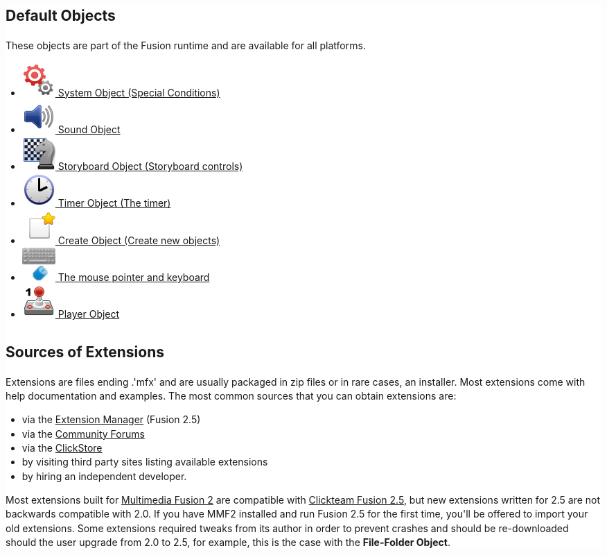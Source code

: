 ## Default Objects
These objects are part of the Fusion runtime and are available for all platforms.

* [![Icon](/wiki/assets/Extensions/Built-in/system.png) System Object (Special Conditions)](/extensions/system-object/)
* [![Icon](/wiki/assets/Extensions/Built-in/sound.png) Sound Object](/extensions/sound-object/)
* [![Icon](/wiki/assets/Extensions/Built-in/storyboard.png) Storyboard Object (Storyboard controls)](/extensions/storyboard-object/)
* [![Icon](/wiki/assets/Extensions/Built-in/timer.png) Timer Object (The timer)](/extensions/timer-object/)
* [![Icon](/wiki/assets/Extensions/Built-in/create.png) Create Object (Create new objects)](/extensions/create-object/)
* [![Icon](/wiki/assets/Extensions/Built-in/input.png) The mouse pointer and keyboard](/extensions/mouse-keyboard-object/)
* [![Icon](/wiki/assets/Extensions/Built-in/player.png) Player Object](/extensions/player-object/)

## Sources of Extensions
Extensions are files ending .'mfx' and are usually packaged in zip files or in
rare cases, an installer. Most extensions come with help documentation and examples.
The most common sources that you can obtain extensions are:

* via the [Extension Manager] (Fusion 2.5)
* via the [Community Forums]
* via the [ClickStore]
* by visiting third party sites listing available extensions
* by hiring an independent developer.

Most extensions built for [Multimedia Fusion 2] are compatible with [Clickteam Fusion 2.5],
but new extensions written for 2.5 are not backwards compatible with 2.0. If you have
MMF2 installed and run Fusion 2.5 for the first time, you'll be offered to import your
old extensions. Some extensions required tweaks from its author in order to prevent
crashes and should be re-downloaded should the user upgrade from 2.0 to 2.5, for example,
this is the case with the **File-Folder Object**.


[Community Forums]: /clickteam/forums/
[ClickStore]: /clickstore/
[Extension Packs]: /extensions/packs/
[Extension Manager]: /extensions/manager/
[Multimedia Fusion 2]: /fusion/2.0/
[Clickteam Fusion 2.5]: /fusion/2.5/